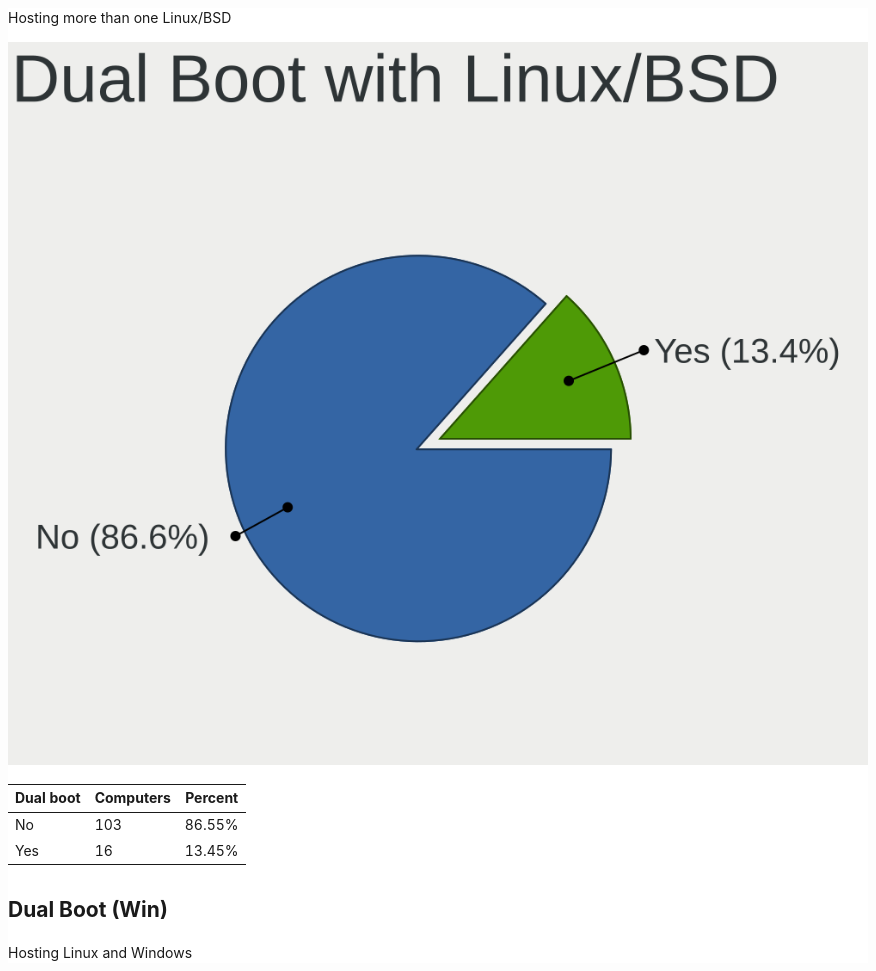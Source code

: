 Hosting more than one Linux/BSD

![Dual Boot with Linux/BSD](./All/images/pie_chart/os_dual_boot.svg)


| Dual boot | Computers | Percent |
|-----------|-----------|---------|
| No        | 103       | 86.55%  |
| Yes       | 16        | 13.45%  |

Dual Boot (Win)
---------------

Hosting Linux and Windows
